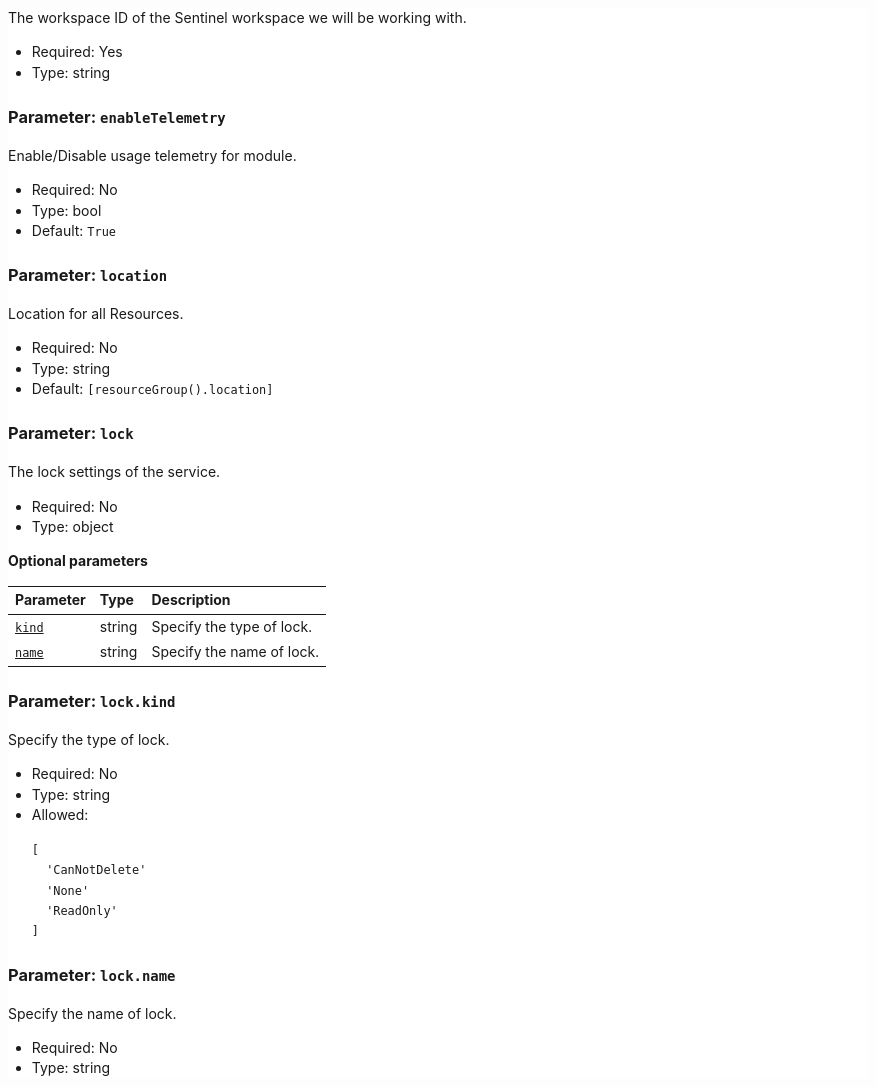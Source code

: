 The workspace ID of the Sentinel workspace we will be working with.

- Required: Yes
- Type: string

### Parameter: `enableTelemetry`

Enable/Disable usage telemetry for module.

- Required: No
- Type: bool
- Default: `True`

### Parameter: `location`

Location for all Resources.

- Required: No
- Type: string
- Default: `[resourceGroup().location]`

### Parameter: `lock`

The lock settings of the service.

- Required: No
- Type: object

**Optional parameters**

| Parameter | Type | Description |
| :-- | :-- | :-- |
| [`kind`](#parameter-lockkind) | string | Specify the type of lock. |
| [`name`](#parameter-lockname) | string | Specify the name of lock. |

### Parameter: `lock.kind`

Specify the type of lock.

- Required: No
- Type: string
- Allowed:
  ```Bicep
  [
    'CanNotDelete'
    'None'
    'ReadOnly'
  ]
  ```

### Parameter: `lock.name`

Specify the name of lock.

- Required: No
- Type: string
